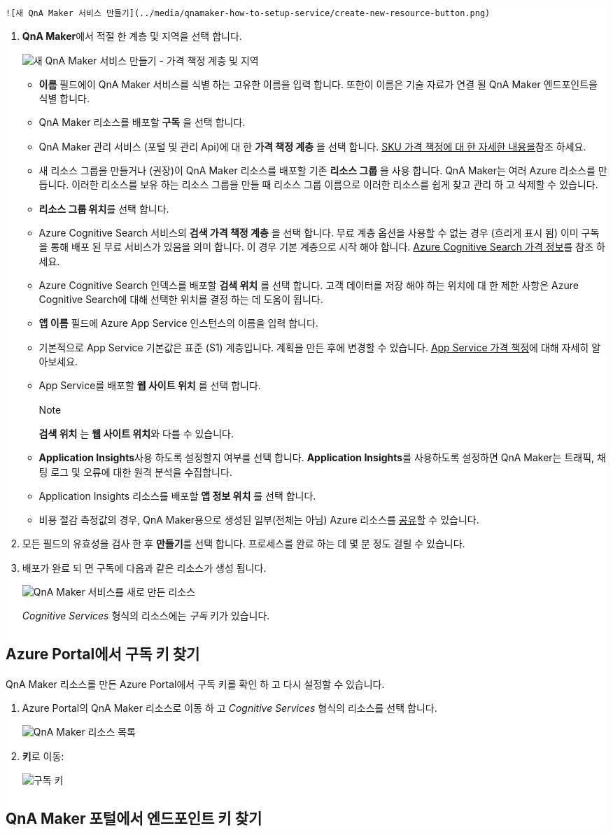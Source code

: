     ![새 QnA Maker 서비스 만들기](../media/qnamaker-how-to-setup-service/create-new-resource-button.png)

1. **QnA Maker**에서 적절 한 계층 및 지역을 선택 합니다.

    ![새 QnA Maker 서비스 만들기 - 가격 책정 계층 및 지역](../media/qnamaker-how-to-setup-service/enter-qnamaker-info.png)

    * **이름** 필드에이 QnA Maker 서비스를 식별 하는 고유한 이름을 입력 합니다. 또한이 이름은 기술 자료가 연결 될 QnA Maker 엔드포인트을 식별 합니다.
    * QnA Maker 리소스를 배포할 **구독** 을 선택 합니다.
    * QnA Maker 관리 서비스 (포털 및 관리 Api)에 대 한 **가격 책정 계층** 을 선택 합니다. [SKU 가격 책정에 대 한 자세한 내용을](https://aka.ms/qnamaker-pricing)참조 하세요.
    * 새 리소스 그룹을 만들거나 (권장)이 QnA Maker 리소스를 배포할 기존 **리소스 그룹** 을 사용 합니다. QnA Maker는 여러 Azure 리소스를 만듭니다. 이러한 리소스를 보유 하는 리소스 그룹을 만들 때 리소스 그룹 이름으로 이러한 리소스를 쉽게 찾고 관리 하 고 삭제할 수 있습니다.
    * **리소스 그룹 위치**를 선택 합니다.
    * Azure Cognitive Search 서비스의 **검색 가격 책정 계층** 을 선택 합니다. 무료 계층 옵션을 사용할 수 없는 경우 (흐리게 표시 됨) 이미 구독을 통해 배포 된 무료 서비스가 있음을 의미 합니다. 이 경우 기본 계층으로 시작 해야 합니다. [Azure Cognitive Search 가격 정보](https://azure.microsoft.com/pricing/details/search/)를 참조 하세요.
    * Azure Cognitive Search 인덱스를 배포할 **검색 위치** 를 선택 합니다. 고객 데이터를 저장 해야 하는 위치에 대 한 제한 사항은 Azure Cognitive Search에 대해 선택한 위치를 결정 하는 데 도움이 됩니다.
    * **앱 이름** 필드에 Azure App Service 인스턴스의 이름을 입력 합니다.
    * 기본적으로 App Service 기본값은 표준 (S1) 계층입니다. 계획을 만든 후에 변경할 수 있습니다. [App Service 가격 책정](https://azure.microsoft.com/pricing/details/app-service/)에 대해 자세히 알아보세요.
    * App Service를 배포할 **웹 사이트 위치** 를 선택 합니다.

        > [!NOTE]
        > **검색 위치** 는 **웹 사이트 위치**와 다를 수 있습니다.

    * **Application Insights**사용 하도록 설정할지 여부를 선택 합니다. **Application Insights**를 사용하도록 설정하면 QnA Maker는 트래픽, 채팅 로그 및 오류에 대한 원격 분석을 수집합니다.
    * Application Insights 리소스를 배포할 **앱 정보 위치** 를 선택 합니다.
    * 비용 절감 측정값의 경우, QnA Maker용으로 생성된 일부(전체는 아님) Azure 리소스를 [공유](#share-existing-services-with-qna-maker)할 수 있습니다.

1. 모든 필드의 유효성을 검사 한 후 **만들기**를 선택 합니다. 프로세스를 완료 하는 데 몇 분 정도 걸릴 수 있습니다.

1. 배포가 완료 되 면 구독에 다음과 같은 리소스가 생성 됩니다.

   ![QnA Maker 서비스를 새로 만든 리소스](../media/qnamaker-how-to-setup-service/resources-created.png)

    _Cognitive Services_ 형식의 리소스에는 _구독_ 키가 있습니다.

## <a name="find-subscription-keys-in-the-azure-portal"></a>Azure Portal에서 구독 키 찾기

QnA Maker 리소스를 만든 Azure Portal에서 구독 키를 확인 하 고 다시 설정할 수 있습니다.

1. Azure Portal의 QnA Maker 리소스로 이동 하 고 _Cognitive Services_ 형식의 리소스를 선택 합니다.

    ![QnA Maker 리소스 목록](../media/qnamaker-how-to-key-management/qnamaker-resource-list.png)

2. **키**로 이동:

    ![구독 키](../media/qnamaker-how-to-key-management/subscription-key.PNG)

## <a name="find-endpoint-keys-in-the-qna-maker-portal"></a>QnA Maker 포털에서 엔드포인트 키 찾기
